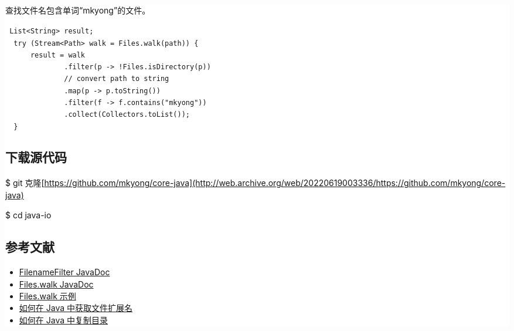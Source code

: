 查找文件名包含单词“mkyong”的文件。

```
 List<String> result;
  try (Stream<Path> walk = Files.walk(path)) {
      result = walk
              .filter(p -> !Files.isDirectory(p))
              // convert path to string
              .map(p -> p.toString())
              .filter(f -> f.contains("mkyong"))
              .collect(Collectors.toList());
  } 
```

## 下载源代码

$ git 克隆[https://github.com/mkyong/core-java](http://web.archive.org/web/20220619003336/https://github.com/mkyong/core-java)

$ cd java-io

## 参考文献

*   [FilenameFilter JavaDoc](http://web.archive.org/web/20220619003336/https://docs.oracle.com/en/java/javase/11/docs/api/java.base/java/io/FilenameFilter.html)
*   [Files.walk JavaDoc](http://web.archive.org/web/20220619003336/https://docs.oracle.com/en/java/javase/11/docs/api/java.base/java/nio/file/Files.html#walk(java.nio.file.Path,int,java.nio.file.FileVisitOption...))
*   [Files.walk 示例](/web/20220619003336/https://mkyong.com/java/java-files-walk-examples/)
*   [如何在 Java 中获取文件扩展名](/web/20220619003336/https://mkyong.com/java/how-to-get-file-extension-in-java/)
*   [如何在 Java 中复制目录](/web/20220619003336/https://mkyong.com/java/how-to-copy-directory-in-java/)

<input type="hidden" id="mkyong-current-postId" value="2833">